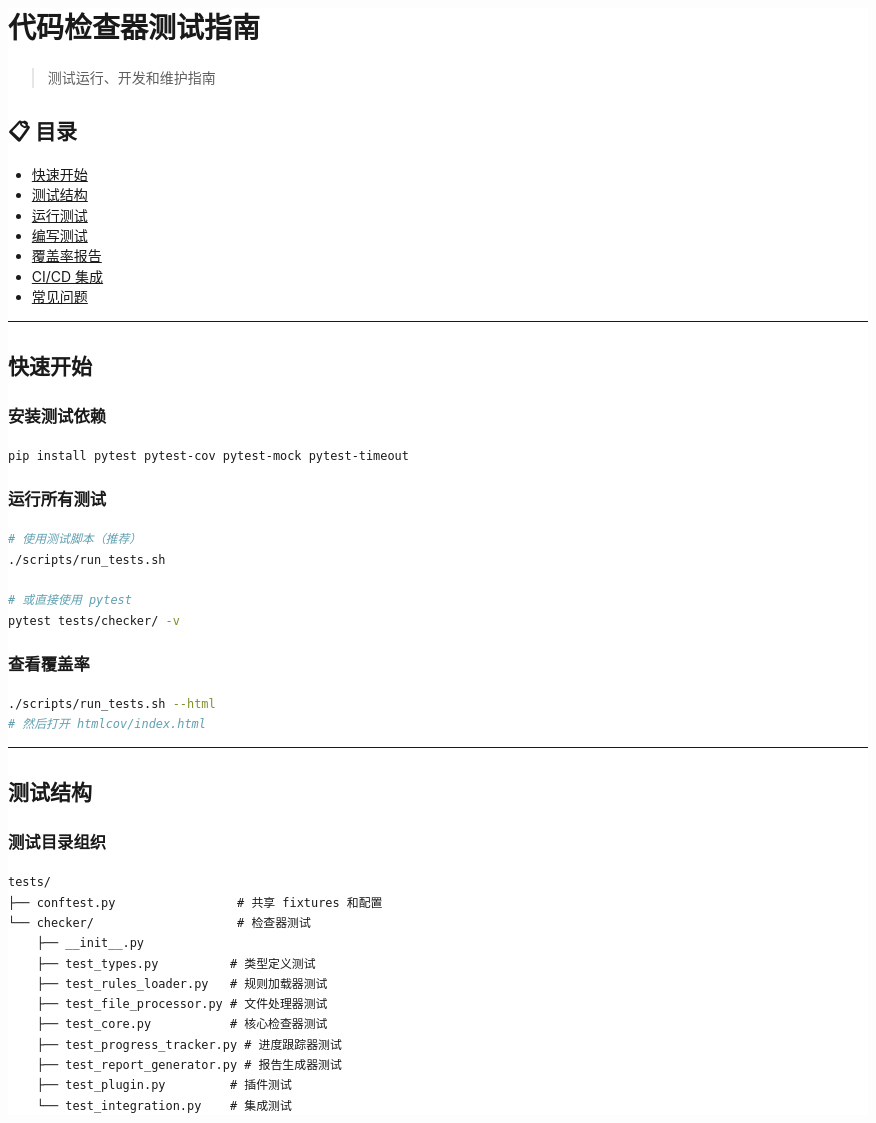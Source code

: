 # 代码检查器测试指南

> 测试运行、开发和维护指南

## 📋 目录

- [快速开始](#快速开始)
- [测试结构](#测试结构)
- [运行测试](#运行测试)
- [编写测试](#编写测试)
- [覆盖率报告](#覆盖率报告)
- [CI/CD 集成](#cicd-集成)
- [常见问题](#常见问题)

---

## 快速开始

### 安装测试依赖

```bash
pip install pytest pytest-cov pytest-mock pytest-timeout
```

### 运行所有测试

```bash
# 使用测试脚本（推荐）
./scripts/run_tests.sh

# 或直接使用 pytest
pytest tests/checker/ -v
```

### 查看覆盖率

```bash
./scripts/run_tests.sh --html
# 然后打开 htmlcov/index.html
```

---

## 测试结构

### 测试目录组织

```
tests/
├── conftest.py                 # 共享 fixtures 和配置
└── checker/                    # 检查器测试
    ├── __init__.py
    ├── test_types.py          # 类型定义测试
    ├── test_rules_loader.py   # 规则加载器测试
    ├── test_file_processor.py # 文件处理器测试
    ├── test_core.py           # 核心检查器测试
    ├── test_progress_tracker.py # 进度跟踪器测试
    ├── test_report_generator.py # 报告生成器测试
    ├── test_plugin.py         # 插件测试
    └── test_integration.py    # 集成测试
```
